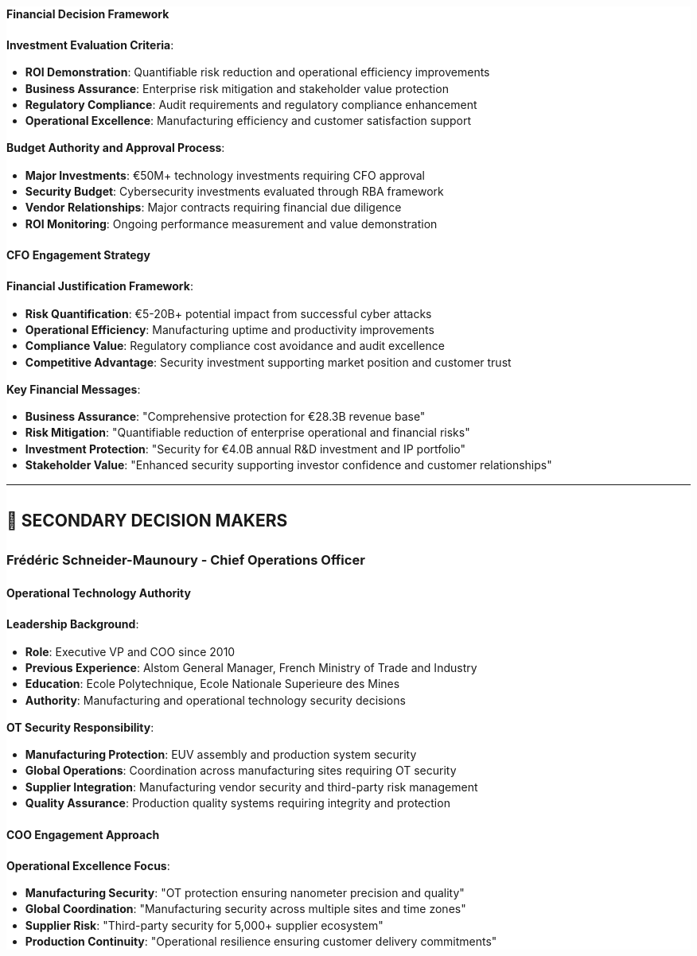 #### **Financial Decision Framework**

**Investment Evaluation Criteria**:
- **ROI Demonstration**: Quantifiable risk reduction and operational efficiency improvements
- **Business Assurance**: Enterprise risk mitigation and stakeholder value protection
- **Regulatory Compliance**: Audit requirements and regulatory compliance enhancement
- **Operational Excellence**: Manufacturing efficiency and customer satisfaction support

**Budget Authority and Approval Process**:
- **Major Investments**: €50M+ technology investments requiring CFO approval
- **Security Budget**: Cybersecurity investments evaluated through RBA framework
- **Vendor Relationships**: Major contracts requiring financial due diligence
- **ROI Monitoring**: Ongoing performance measurement and value demonstration

#### **CFO Engagement Strategy**

**Financial Justification Framework**:
- **Risk Quantification**: €5-20B+ potential impact from successful cyber attacks
- **Operational Efficiency**: Manufacturing uptime and productivity improvements
- **Compliance Value**: Regulatory compliance cost avoidance and audit excellence
- **Competitive Advantage**: Security investment supporting market position and customer trust

**Key Financial Messages**:
- **Business Assurance**: "Comprehensive protection for €28.3B revenue base"
- **Risk Mitigation**: "Quantifiable reduction of enterprise operational and financial risks"
- **Investment Protection**: "Security for €4.0B annual R&D investment and IP portfolio"
- **Stakeholder Value**: "Enhanced security supporting investor confidence and customer relationships"

---

## 👥 **SECONDARY DECISION MAKERS**

### **Frédéric Schneider-Maunoury - Chief Operations Officer**

#### **Operational Technology Authority**

**Leadership Background**:
- **Role**: Executive VP and COO since 2010
- **Previous Experience**: Alstom General Manager, French Ministry of Trade and Industry
- **Education**: Ecole Polytechnique, Ecole Nationale Superieure des Mines
- **Authority**: Manufacturing and operational technology security decisions

**OT Security Responsibility**:
- **Manufacturing Protection**: EUV assembly and production system security
- **Global Operations**: Coordination across manufacturing sites requiring OT security
- **Supplier Integration**: Manufacturing vendor security and third-party risk management
- **Quality Assurance**: Production quality systems requiring integrity and protection

#### **COO Engagement Approach**

**Operational Excellence Focus**:
- **Manufacturing Security**: "OT protection ensuring nanometer precision and quality"
- **Global Coordination**: "Manufacturing security across multiple sites and time zones"
- **Supplier Risk**: "Third-party security for 5,000+ supplier ecosystem"
- **Production Continuity**: "Operational resilience ensuring customer delivery commitments"
